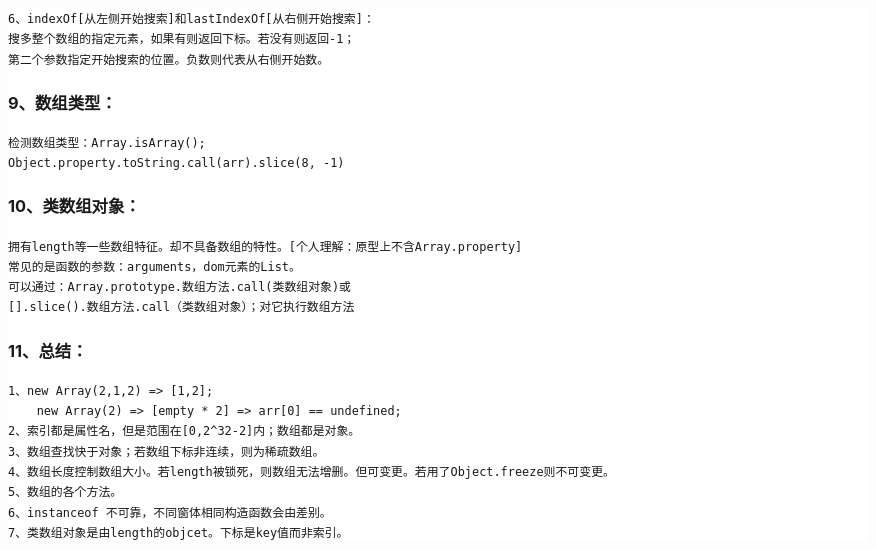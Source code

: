     6、indexOf[从左侧开始搜索]和lastIndexOf[从右侧开始搜索]：
    搜多整个数组的指定元素，如果有则返回下标。若没有则返回-1；
    第二个参数指定开始搜索的位置。负数则代表从右侧开始数。

### 9、数组类型：
    检测数组类型：Array.isArray();
    Object.property.toString.call(arr).slice(8, -1)
    
### 10、类数组对象：
    拥有length等一些数组特征。却不具备数组的特性。[个人理解：原型上不含Array.property]
    常见的是函数的参数：arguments，dom元素的List。
    可以通过：Array.prototype.数组方法.call(类数组对象)或
    [].slice().数组方法.call（类数组对象）；对它执行数组方法

### 11、总结：
    1、new Array(2,1,2) => [1,2];
        new Array(2) => [empty * 2] => arr[0] == undefined;
    2、索引都是属性名，但是范围在[0,2^32-2]内；数组都是对象。
    3、数组查找快于对象；若数组下标非连续，则为稀疏数组。
    4、数组长度控制数组大小。若length被锁死，则数组无法增删。但可变更。若用了Object.freeze则不可变更。
    5、数组的各个方法。
    6、instanceof 不可靠，不同窗体相同构造函数会由差别。
    7、类数组对象是由length的objcet。下标是key值而非索引。